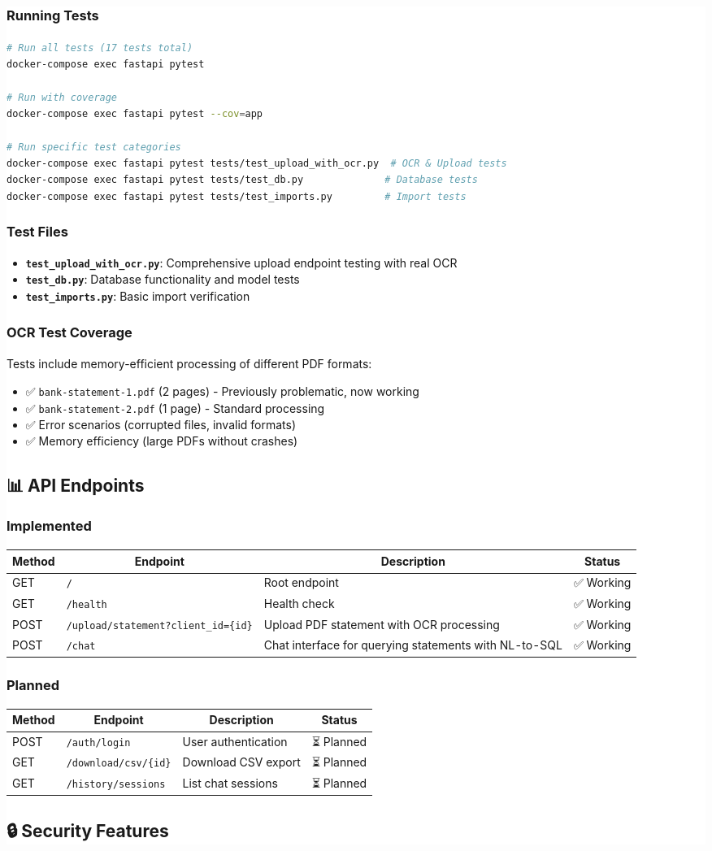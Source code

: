 ### Running Tests

```bash
# Run all tests (17 tests total)
docker-compose exec fastapi pytest

# Run with coverage
docker-compose exec fastapi pytest --cov=app

# Run specific test categories
docker-compose exec fastapi pytest tests/test_upload_with_ocr.py  # OCR & Upload tests
docker-compose exec fastapi pytest tests/test_db.py              # Database tests
docker-compose exec fastapi pytest tests/test_imports.py         # Import tests
```

### Test Files
- **`test_upload_with_ocr.py`**: Comprehensive upload endpoint testing with real OCR
- **`test_db.py`**: Database functionality and model tests  
- **`test_imports.py`**: Basic import verification

### OCR Test Coverage
Tests include memory-efficient processing of different PDF formats:
- ✅ `bank-statement-1.pdf` (2 pages) - Previously problematic, now working
- ✅ `bank-statement-2.pdf` (1 page) - Standard processing
- ✅ Error scenarios (corrupted files, invalid formats)
- ✅ Memory efficiency (large PDFs without crashes)

## 📊 API Endpoints

### Implemented
| Method | Endpoint | Description | Status |
|--------|----------|-------------|---------|
| GET | `/` | Root endpoint | ✅ Working |
| GET | `/health` | Health check | ✅ Working |
| POST | `/upload/statement?client_id={id}` | Upload PDF statement with OCR processing | ✅ Working |
| POST | `/chat` | Chat interface for querying statements with NL-to-SQL | ✅ Working |

### Planned
| Method | Endpoint | Description | Status |
|--------|----------|-------------|---------|
| POST | `/auth/login` | User authentication | ⏳ Planned |
| GET | `/download/csv/{id}` | Download CSV export | ⏳ Planned |
| GET | `/history/sessions` | List chat sessions | ⏳ Planned |

## 🔒 Security Features

